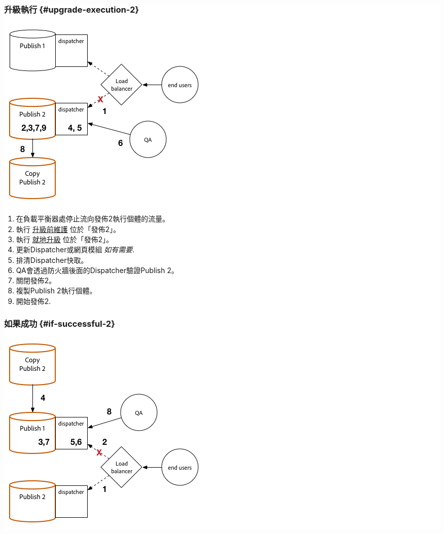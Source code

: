 ### 升級執行 {#upgrade-execution-2}

![upgrade-publish2](assets/upgrade-publish2.png)

1. 在負載平衡器處停止流向發佈2執行個體的流量。
1. 執行 [升級前維護](/help/sites-deploying/pre-upgrade-maintenance-tasks.md) 位於「發佈2」。
1. 執行 [就地升級](/help/sites-deploying/in-place-upgrade.md) 位於「發佈2」。
1. 更新Dispatcher或網頁模組 *如有需要*.
1. 排清Dispatcher快取。
1. QA會透過防火牆後面的Dispatcher驗證Publish 2。
1. 關閉發佈2。
1. 複製Publish 2執行個體。
1. 開始發佈2.

### 如果成功 {#if-successful-2}

![upgrade-publish1](assets/upgrade-publish1.png)
